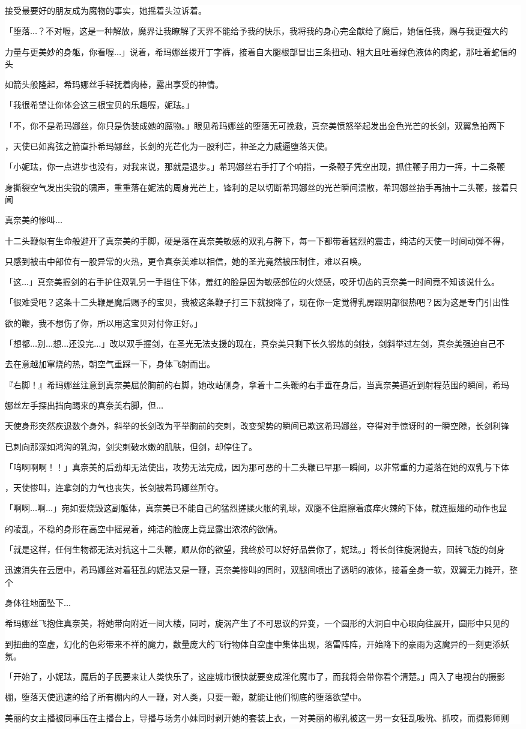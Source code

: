 接受最要好的朋友成为魔物的事实，她摇着头泣诉着。

「堕落…？不对喔，这是一种解放，魔界让我瞭解了天界不能给予我的快乐，我将我的身心完全献给了魔后，她信任我，赐与我更强大的

力量与更美妙的身躯，你看喔…」说着，希玛娜丝拨开丁字裤，接着自大腿根部冒出三条扭动、粗大且吐着绿色液体的肉蛇，那吐着蛇信的头

如箭头般隆起，希玛娜丝手轻抚着肉棒，露出享受的神情。

「我很希望让你体会这三根宝贝的乐趣喔，妮珐。」

「不，你不是希玛娜丝，你只是伪装成她的魔物。」眼见希玛娜丝的堕落无可挽救，真奈美愤怒举起发出金色光芒的长剑，双翼急拍两下

，天使已如离弦之箭直扑希玛娜丝，长剑的光芒化为一股利芒，神圣之力威逼堕落天使。

「小妮珐，你一点进步也没有，对我来说，那就是退步。」希玛娜丝右手打了个响指，一条鞭子凭空出现，抓住鞭子用力一挥，十二条鞭

身撕裂空气发出尖锐的啸声，重重落在妮法的周身光芒上，锋利的足以切断希玛娜丝的光芒瞬间溃散，希玛娜丝抬手再抽十二头鞭，接着只闻

真奈美的惨叫…

十二头鞭似有生命般避开了真奈美的手脚，硬是落在真奈美敏感的双乳与胯下，每一下都带着猛烈的震击，纯洁的天使一时间动弹不得，

只感到被击中部位有一股异常的火热，更令真奈美难以相信，她的圣光竟然被压制住，难以召唤。

「这…」真奈美握剑的右手护住双乳另一手挡住下体，羞红的脸是因为敏感部位的火烧感，咬牙切齿的真奈美一时间竟不知该说什么。

「很难受吧？这条十二头鞭是魔后赐予的宝贝，我被这条鞭子打三下就投降了，现在你一定觉得乳房跟阴部很热吧？因为这是专门引出性

欲的鞭，我不想伤了你，所以用这宝贝对付你正好。」

「想都…别…想…还没完…」改以双手握剑，在圣光无法支援的现在，真奈美只剩下长久锻炼的剑技，剑斜举过左剑，真奈美强迫自己不

去在意越加窜烧的热，朝空气重踩一下，身体飞射而出。

『右脚！』希玛娜丝注意到真奈美屈於胸前的右脚，她改站侧身，拿着十二头鞭的右手垂在身后，当真奈美逼近到射程范围的瞬间，希玛

娜丝左手探出挡向踢来的真奈美右脚，但…

天使身形突然疾退数个身外，斜举的长剑改为平举胸前的突刺，改变架势的瞬间已欺这希玛娜丝，夺得对手惊讶时的一瞬空隙，长剑利锋

已刺向那深如鸿沟的乳沟，剑尖刺破水嫩的肌肤，但剑，却停住了。

「呜啊啊啊！！」真奈美的后劲却无法使出，攻势无法完成，因为那可恶的十二头鞭已早那一瞬间，以非常重的力道落在她的双乳与下体

，天使惨叫，连拿剑的力气也丧失，长剑被希玛娜丝所夺。

「啊啊…啊…」宛如要烧毁这副躯体，真奈美已不能自己的猛烈搓揉火胀的乳球，双腿不住磨擦着痕痒火辣的下体，就连振翅的动作也显

的凌乱，不稳的身形在高空中摇晃着，纯洁的脸庞上竟显露出浓浓的欲情。

「就是这样，任何生物都无法对抗这十二头鞭，顺从你的欲望，我终於可以好好品尝你了，妮珐。」将长剑往旋涡抛去，回转飞旋的剑身

迅速消失在云层中，希玛娜丝对着狂乱的妮法又是一鞭，真奈美惨叫的同时，双腿间喷出了透明的液体，接着全身一软，双翼无力摊开，整个

身体往地面坠下…

希玛娜丝飞抱住真奈美，将她带向附近一间大楼，同时，旋涡产生了不可思议的异变，一个圆形的大洞自中心眼向往展开，圆形中只见的

到扭曲的空虚，幻化的色彩带来不祥的魔力，数量庞大的飞行物体自空虚中集体出现，落雷阵阵，开始降下的豪雨为这魔异的一刻更添妖氛。

「开始了，小妮珐，魔后的子民要来让人类快乐了，这座城市很快就要变成淫化魔市了，而我将会带你看个清楚。」闯入了电视台的摄影

棚，堕落天使迅速的给了所有棚内的人一鞭，对人类，只要一鞭，就能让他们彻底的堕落欲望中。

美丽的女主播被同事压在主播台上，导播与场务小妹同时剥开她的套装上衣，一对美丽的椒乳被这一男一女狂乱吸吮、抓咬，而摄影师则
